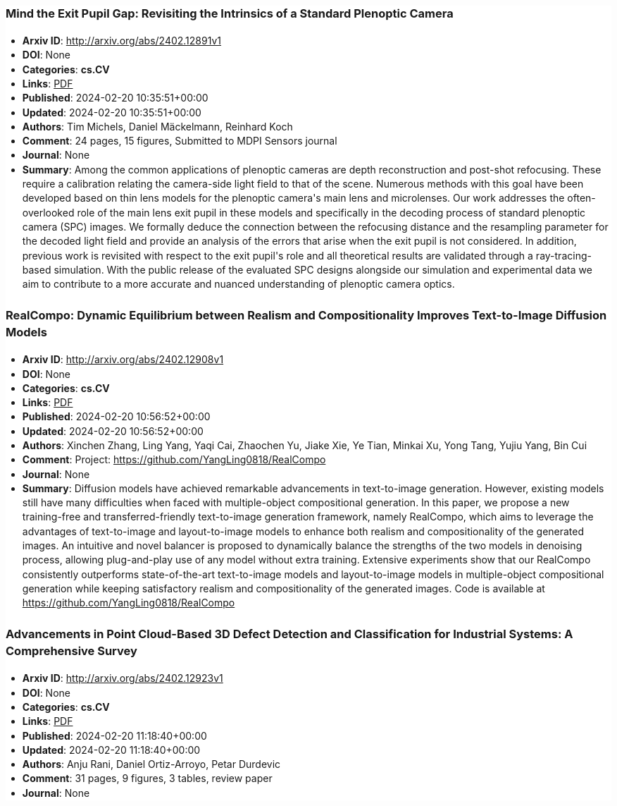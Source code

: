 

### Mind the Exit Pupil Gap: Revisiting the Intrinsics of a Standard Plenoptic Camera
- **Arxiv ID**: http://arxiv.org/abs/2402.12891v1
- **DOI**: None
- **Categories**: **cs.CV**
- **Links**: [PDF](http://arxiv.org/pdf/2402.12891v1)
- **Published**: 2024-02-20 10:35:51+00:00
- **Updated**: 2024-02-20 10:35:51+00:00
- **Authors**: Tim Michels, Daniel Mäckelmann, Reinhard Koch
- **Comment**: 24 pages, 15 figures, Submitted to MDPI Sensors journal
- **Journal**: None
- **Summary**: Among the common applications of plenoptic cameras are depth reconstruction and post-shot refocusing. These require a calibration relating the camera-side light field to that of the scene. Numerous methods with this goal have been developed based on thin lens models for the plenoptic camera's main lens and microlenses. Our work addresses the often-overlooked role of the main lens exit pupil in these models and specifically in the decoding process of standard plenoptic camera (SPC) images. We formally deduce the connection between the refocusing distance and the resampling parameter for the decoded light field and provide an analysis of the errors that arise when the exit pupil is not considered. In addition, previous work is revisited with respect to the exit pupil's role and all theoretical results are validated through a ray-tracing-based simulation. With the public release of the evaluated SPC designs alongside our simulation and experimental data we aim to contribute to a more accurate and nuanced understanding of plenoptic camera optics.



### RealCompo: Dynamic Equilibrium between Realism and Compositionality Improves Text-to-Image Diffusion Models
- **Arxiv ID**: http://arxiv.org/abs/2402.12908v1
- **DOI**: None
- **Categories**: **cs.CV**
- **Links**: [PDF](http://arxiv.org/pdf/2402.12908v1)
- **Published**: 2024-02-20 10:56:52+00:00
- **Updated**: 2024-02-20 10:56:52+00:00
- **Authors**: Xinchen Zhang, Ling Yang, Yaqi Cai, Zhaochen Yu, Jiake Xie, Ye Tian, Minkai Xu, Yong Tang, Yujiu Yang, Bin Cui
- **Comment**: Project: https://github.com/YangLing0818/RealCompo
- **Journal**: None
- **Summary**: Diffusion models have achieved remarkable advancements in text-to-image generation. However, existing models still have many difficulties when faced with multiple-object compositional generation. In this paper, we propose a new training-free and transferred-friendly text-to-image generation framework, namely RealCompo, which aims to leverage the advantages of text-to-image and layout-to-image models to enhance both realism and compositionality of the generated images. An intuitive and novel balancer is proposed to dynamically balance the strengths of the two models in denoising process, allowing plug-and-play use of any model without extra training. Extensive experiments show that our RealCompo consistently outperforms state-of-the-art text-to-image models and layout-to-image models in multiple-object compositional generation while keeping satisfactory realism and compositionality of the generated images. Code is available at https://github.com/YangLing0818/RealCompo



### Advancements in Point Cloud-Based 3D Defect Detection and Classification for Industrial Systems: A Comprehensive Survey
- **Arxiv ID**: http://arxiv.org/abs/2402.12923v1
- **DOI**: None
- **Categories**: **cs.CV**
- **Links**: [PDF](http://arxiv.org/pdf/2402.12923v1)
- **Published**: 2024-02-20 11:18:40+00:00
- **Updated**: 2024-02-20 11:18:40+00:00
- **Authors**: Anju Rani, Daniel Ortiz-Arroyo, Petar Durdevic
- **Comment**: 31 pages, 9 figures, 3 tables, review paper
- **Journal**: None
